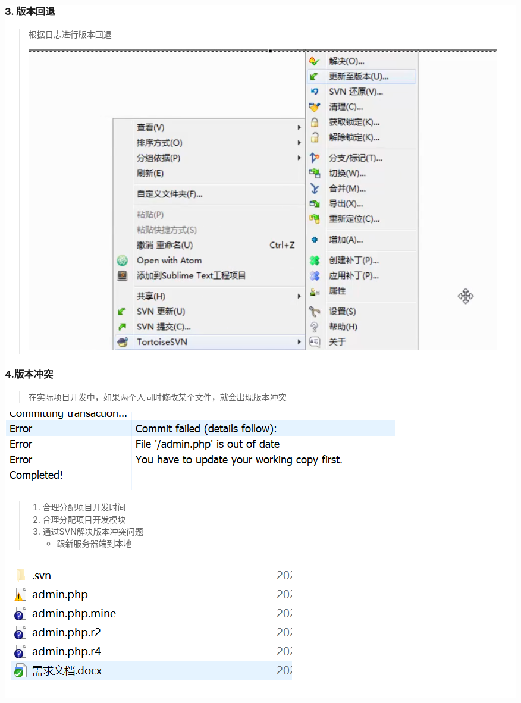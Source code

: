 ### 3. 版本回退



> 根据日志进行版本回退
>
> ![image-20220301154955931](/img/svn/image-20220301154955931.png)

### 4.版本冲突

> 在实际项目开发中，如果两个人同时修改某个文件，就会出现版本冲突

![image-20220301155832403](/img/svn/image-20220301155832403.png)

> 1. 合理分配项目开发时间
> 2. 合理分配项目开发模块
> 3. 通过SVN解决版本冲突问题
>    - 跟新服务器端到本地

![image-20220301160026726](/img/svn/image-20220301160026726.png)
